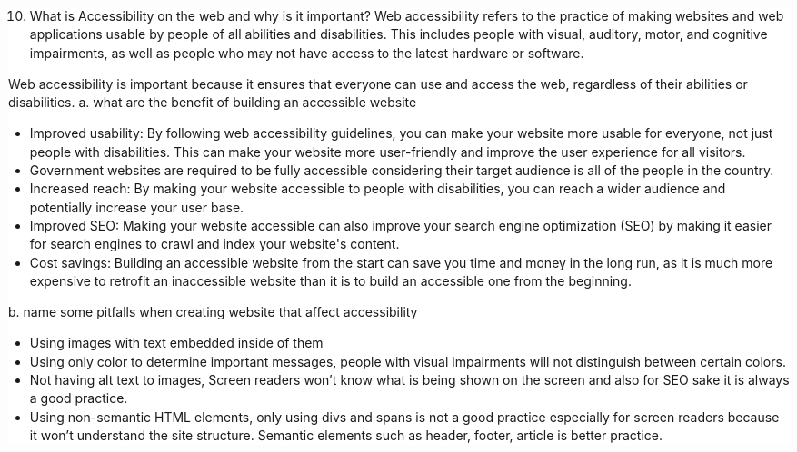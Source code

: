 10. What is Accessibility on the web and why is it important?
    Web accessibility refers to the practice of making websites and web applications usable by people of all abilities and disabilities. This includes people with visual, auditory, motor, and cognitive impairments, as well as people who may not have access to the latest hardware or software.

Web accessibility is important because it ensures that everyone can use and access the web, regardless of their abilities or disabilities.
a. what are the benefit of building an accessible website

- Improved usability: By following web accessibility guidelines, you can make your website more usable for everyone, not just people with disabilities. This can make your website more user-friendly and improve the user experience for all visitors.
- Government websites are required to be fully accessible considering their target audience is all of the people in the country.
- Increased reach: By making your website accessible to people with disabilities, you can reach a wider audience and potentially increase your user base.
- Improved SEO: Making your website accessible can also improve your search engine optimization (SEO) by making it easier for search engines to crawl and index your website's content.
- Cost savings: Building an accessible website from the start can save you time and money in the long run, as it is much more expensive to retrofit an inaccessible website than it is to build an accessible one from the beginning.

b. name some pitfalls when creating website that affect accessibility

- Using images with text embedded inside of them
- Using only color to determine important messages, people with visual impairments will not distinguish between certain colors.
- Not having alt text to images, Screen readers won’t know what is being shown on the screen and also for SEO sake it is always a good practice.
- Using non-semantic HTML elements, only using divs and spans is not a good practice especially for screen readers because it won’t understand the site structure. Semantic elements such as header, footer, article is better practice.
